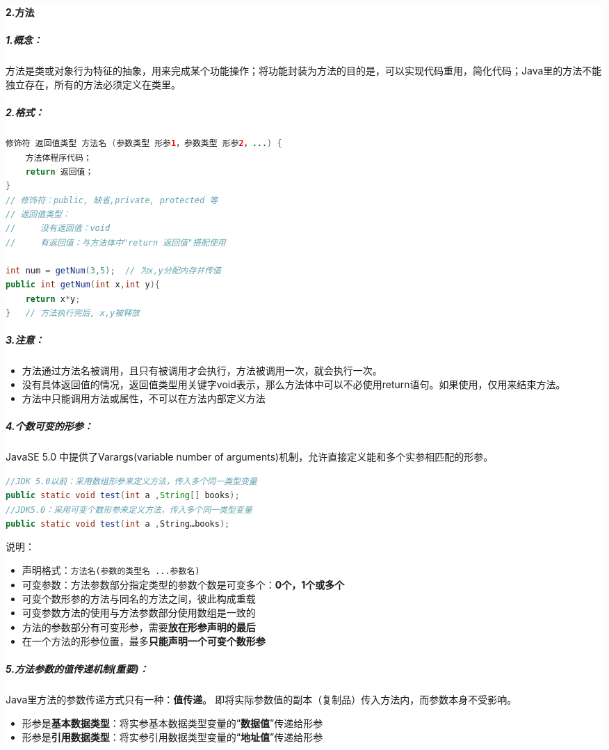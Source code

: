 #### 2.方法

##### 1.概念：

方法是类或对象行为特征的抽象，用来完成某个功能操作；将功能封装为方法的目的是，可以实现代码重用，简化代码；Java里的方法不能独立存在，所有的方法必须定义在类里。

##### 2.格式：

```java
修饰符 返回值类型 方法名 (参数类型 形参1，参数类型 形参2，...) {
	方法体程序代码；
	return 返回值；
}
// 修饰符：public, 缺省,private, protected 等
// 返回值类型：
// 	   没有返回值：void
//	   有返回值：与方法体中"return 返回值"搭配使用

int num = getNum(3,5);	// 为x,y分配内存并传值
public int getNum(int x,int y){
    return x*y;
}	// 方法执行完后, x,y被释放
```

##### 3.注意：

- 方法通过方法名被调用，且只有被调用才会执行，方法被调用一次，就会执行一次。
- 没有具体返回值的情况，返回值类型用关键字void表示，那么方法体中可以不必使用return语句。如果使用，仅用来结束方法。
- 方法中只能调用方法或属性，不可以在方法内部定义方法

##### 4.个数可变的形参：

JavaSE 5.0 中提供了Varargs(variable number of arguments)机制，允许直接定义能和多个实参相匹配的形参。

```java
//JDK 5.0以前：采用数组形参来定义方法，传入多个同一类型变量
public static void test(int a ,String[] books);
//JDK5.0：采用可变个数形参来定义方法，传入多个同一类型变量
public static void test(int a ,String…books);
```

说明：

- 声明格式：`方法名(参数的类型名 ...参数名)`
- 可变参数：方法参数部分指定类型的参数个数是可变多个：**0个，1个或多个**
- 可变个数形参的方法与同名的方法之间，彼此构成重载
- 可变参数方法的使用与方法参数部分使用数组是一致的
- 方法的参数部分有可变形参，需要**放在形参声明的最后**
- 在一个方法的形参位置，最多**只能声明一个可变个数形参**

##### 5.方法参数的值传递机制(重要)：

Java里方法的参数传递方式只有一种：**值传递**。 即将实际参数值的副本（复制品）传入方法内，而参数本身不受影响。

- 形参是**基本数据类型**：将实参基本数据类型变量的“**数据值**”传递给形参
- 形参是**引用数据类型**：将实参引用数据类型变量的“**地址值**”传递给形参
